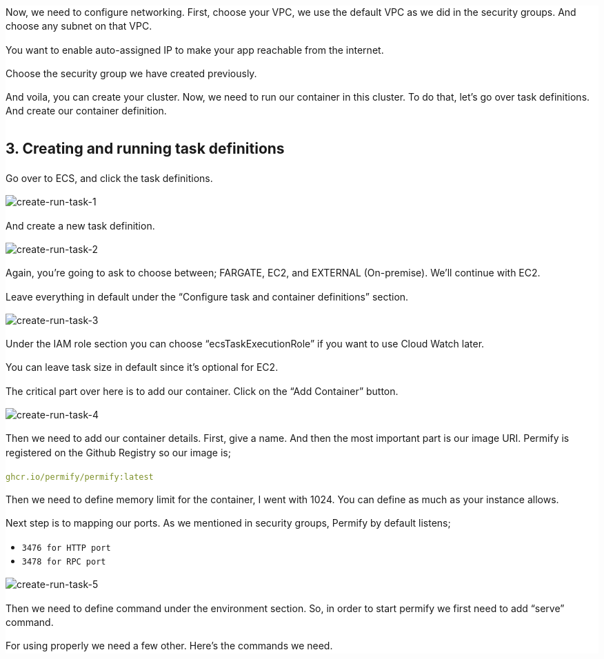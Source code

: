 Now, we need to configure networking. First, choose your VPC, we use the default VPC as we did in the security groups. And choose any subnet on that VPC.

You want to enable auto-assigned IP to make your app reachable from the internet.

Choose the security group we have created previously.

And voila, you can create your cluster. Now, we need to run our container in this cluster. To do that, let’s go over task definitions. And create our container definition.

## 3. Creating and running task definitions

Go over to ECS, and click the task definitions.

![create-run-task-1](https://s3.us-west-2.amazonaws.com/secure.notion-static.com/41d8af12-afa0-4380-880b-ed38cddafba9/Screenshot_2022-12-16_at_23.26.55.png?X-Amz-Algorithm=AWS4-HMAC-SHA256&X-Amz-Content-Sha256=UNSIGNED-PAYLOAD&X-Amz-Credential=AKIAT73L2G45EIPT3X45%2F20221218%2Fus-west-2%2Fs3%2Faws4_request&X-Amz-Date=20221218T105513Z&X-Amz-Expires=86400&X-Amz-Signature=cfcf80dabf2d2f96028005a14661309aae469abec81815a665235ee15e710967&X-Amz-SignedHeaders=host&response-content-disposition=filename%3D%22Screenshot%25202022-12-16%2520at%252023.26.55.png%22&x-id=GetObject)

And create a new task definition.

![create-run-task-2](https://s3.us-west-2.amazonaws.com/secure.notion-static.com/8967ca83-7a10-459d-81ea-6454141211c8/Screenshot_2022-12-16_at_23.28.10.png?X-Amz-Algorithm=AWS4-HMAC-SHA256&X-Amz-Content-Sha256=UNSIGNED-PAYLOAD&X-Amz-Credential=AKIAT73L2G45EIPT3X45%2F20221218%2Fus-west-2%2Fs3%2Faws4_request&X-Amz-Date=20221218T105559Z&X-Amz-Expires=86400&X-Amz-Signature=1d79be6afa579db15756a19c0b7d49f5d7705c3c4e65e23d0258a58b211d51fd&X-Amz-SignedHeaders=host&response-content-disposition=filename%3D%22Screenshot%25202022-12-16%2520at%252023.28.10.png%22&x-id=GetObject)

Again, you’re going to ask to choose between; FARGATE, EC2, and EXTERNAL (On-premise). We’ll continue with EC2.

Leave everything in default under the “Configure task and container definitions” section.

![create-run-task-3](https://s3.us-west-2.amazonaws.com/secure.notion-static.com/36a74001-781b-4ee7-9fe3-f682906cd72d/Screenshot_2022-12-16_at_23.30.52.png?X-Amz-Algorithm=AWS4-HMAC-SHA256&X-Amz-Content-Sha256=UNSIGNED-PAYLOAD&X-Amz-Credential=AKIAT73L2G45EIPT3X45%2F20221218%2Fus-west-2%2Fs3%2Faws4_request&X-Amz-Date=20221218T105704Z&X-Amz-Expires=86400&X-Amz-Signature=c25588f444adb9e3bd9a5d991ee463b49e0d48acd5a173a3ae7fa95628222398&X-Amz-SignedHeaders=host&response-content-disposition=filename%3D%22Screenshot%25202022-12-16%2520at%252023.30.52.png%22&x-id=GetObject)

Under the IAM role section you can choose “ecsTaskExecutionRole” if you want to use Cloud Watch later.

You can leave task size in default since it’s optional for EC2.

The critical part over here is to add our container. Click on the “Add Container” button.

![create-run-task-4](https://s3.us-west-2.amazonaws.com/secure.notion-static.com/8d1935c2-9a9e-4809-a201-5c211062b3ef/Screenshot_2022-12-16_at_23.33.39.png?X-Amz-Algorithm=AWS4-HMAC-SHA256&X-Amz-Content-Sha256=UNSIGNED-PAYLOAD&X-Amz-Credential=AKIAT73L2G45EIPT3X45%2F20221218%2Fus-west-2%2Fs3%2Faws4_request&X-Amz-Date=20221218T105832Z&X-Amz-Expires=86400&X-Amz-Signature=bf1abbc5cb5d3b4a31bcc3e34dc9be4ecdd1d66314ac5af6dbf534955dc2ace8&X-Amz-SignedHeaders=host&response-content-disposition=filename%3D%22Screenshot%25202022-12-16%2520at%252023.33.39.png%22&x-id=GetObject)

Then we need to add our container details. First, give a name. And then the most important part is our image URI. Permify is registered on the Github Registry so our image is;

```yaml
ghcr.io/permify/permify:latest
```

Then we need to define memory limit for the container, I went with 1024. You can define as much as your instance allows.

Next step is to mapping our ports. As we mentioned in security groups, Permify by default listens;

- `3476 for HTTP port`
- `3478 for RPC port`

![create-run-task-5](https://s3.us-west-2.amazonaws.com/secure.notion-static.com/b5128c68-e546-473f-b6b5-ec8ad5f0acf0/Screenshot_2022-12-16_at_23.44.37.png?X-Amz-Algorithm=AWS4-HMAC-SHA256&X-Amz-Content-Sha256=UNSIGNED-PAYLOAD&X-Amz-Credential=AKIAT73L2G45EIPT3X45%2F20221218%2Fus-west-2%2Fs3%2Faws4_request&X-Amz-Date=20221218T105957Z&X-Amz-Expires=86400&X-Amz-Signature=cfb0e23d2017fac3b2deeb4f6052b1103f2c1e873e0d9980e4547e4aaa0d37cf&X-Amz-SignedHeaders=host&response-content-disposition=filename%3D%22Screenshot%25202022-12-16%2520at%252023.44.37.png%22&x-id=GetObject)

Then we need to define command under the environment section. So, in order to start permify we first need to add “serve” command.

For using properly we need a few other. Here’s the commands we need.
